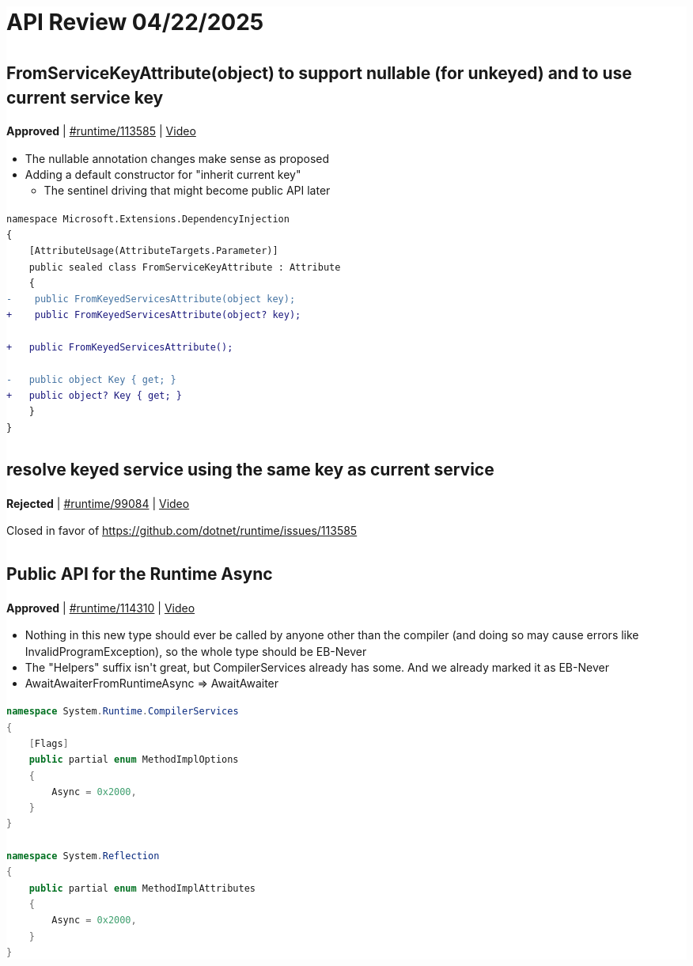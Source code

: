 # API Review 04/22/2025

## FromServiceKeyAttribute(object) to support nullable (for unkeyed) and to use current service key

**Approved** | [#runtime/113585](https://github.com/dotnet/runtime/issues/113585#issuecomment-2822006787) | [Video](https://www.youtube.com/watch?v=NaAHqUa6W1A&t=0h0m0s)


* The nullable annotation changes make sense as proposed
* Adding a default constructor for "inherit current key"
  * The sentinel driving that might become public API later

```diff
namespace Microsoft.Extensions.DependencyInjection
{
    [AttributeUsage(AttributeTargets.Parameter)]
    public sealed class FromServiceKeyAttribute : Attribute
    {
-    public FromKeyedServicesAttribute(object key);
+    public FromKeyedServicesAttribute(object? key);

+   public FromKeyedServicesAttribute();

-   public object Key { get; }
+   public object? Key { get; }
    }
}
```
## resolve keyed service using the same key as current service

**Rejected** | [#runtime/99084](https://github.com/dotnet/runtime/issues/99084#issuecomment-2822008280) | [Video](https://www.youtube.com/watch?v=NaAHqUa6W1A&t=0h22m58s)

Closed in favor of https://github.com/dotnet/runtime/issues/113585
## Public API for the Runtime Async

**Approved** | [#runtime/114310](https://github.com/dotnet/runtime/issues/114310#issuecomment-2822093178) | [Video](https://www.youtube.com/watch?v=NaAHqUa6W1A&t=0h23m24s)

* Nothing in this new type should ever be called by anyone other than the compiler (and doing so may cause errors like InvalidProgramException), so the whole type should be EB-Never
* The "Helpers" suffix isn't great, but CompilerServices already has some. And we already marked it as EB-Never
* AwaitAwaiterFromRuntimeAsync => AwaitAwaiter

```c#
namespace System.Runtime.CompilerServices
{
    [Flags]
    public partial enum MethodImplOptions
    {
        Async = 0x2000,
    }
}

namespace System.Reflection
{
    public partial enum MethodImplAttributes
    {
        Async = 0x2000,
    }
}
```